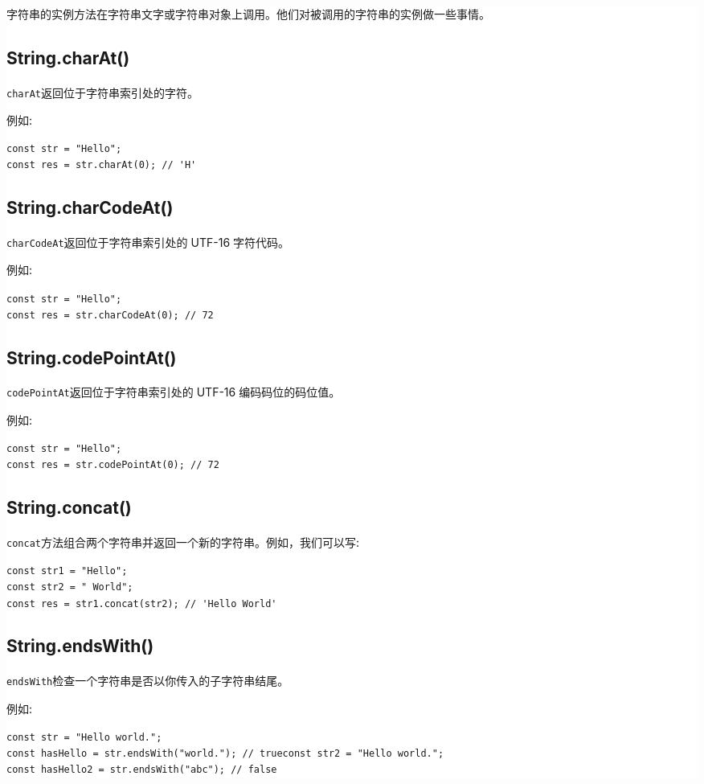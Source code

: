 字符串的实例方法在字符串文字或字符串对象上调用。他们对被调用的字符串的实例做一些事情。

## String.charAt()

`charAt`返回位于字符串索引处的字符。

例如:

```
const str = "Hello";
const res = str.charAt(0); // 'H'
```

## String.charCodeAt()

`charCodeAt`返回位于字符串索引处的 UTF-16 字符代码。

例如:

```
const str = "Hello";
const res = str.charCodeAt(0); // 72
```

## String.codePointAt()

`codePointAt`返回位于字符串索引处的 UTF-16 编码码位的码位值。

例如:

```
const str = "Hello";
const res = str.codePointAt(0); // 72
```

## String.concat()

`concat`方法组合两个字符串并返回一个新的字符串。例如，我们可以写:

```
const str1 = "Hello";
const str2 = " World";
const res = str1.concat(str2); // 'Hello World'
```

## String.endsWith()

`endsWith`检查一个字符串是否以你传入的子字符串结尾。

例如:

```
const str = "Hello world.";
const hasHello = str.endsWith("world."); // trueconst str2 = "Hello world.";
const hasHello2 = str.endsWith("abc"); // false
```
